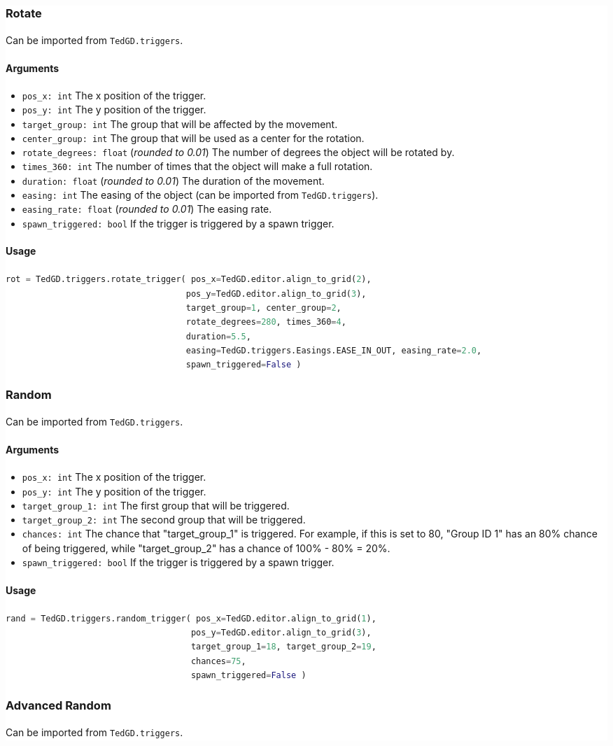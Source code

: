 ### Rotate
Can be imported from `TedGD.triggers`. 

#### Arguments
- `pos_x: int` The x position of the trigger.  
- `pos_y: int` The y position of the trigger.  
- `target_group: int` The group that will be affected by the movement.  
- `center_group: int` The group that will be used as a center for the rotation.  
- `rotate_degrees: float` (*rounded to 0.01*) The number of degrees the object will be rotated by.   
- `times_360: int` The number of times that the object will make a full rotation.  
- `duration: float` (*rounded to 0.01*) The duration of the movement.  
- `easing: int` The easing of the object (can be imported from `TedGD.triggers`). 
- `easing_rate: float` (*rounded to 0.01*) The easing rate.  
- `spawn_triggered: bool` If the trigger is triggered by a spawn trigger.

#### Usage
```python
rot = TedGD.triggers.rotate_trigger( pos_x=TedGD.editor.align_to_grid(2), 
                                    pos_y=TedGD.editor.align_to_grid(3),
                                    target_group=1, center_group=2,
                                    rotate_degrees=280, times_360=4,
                                    duration=5.5,
                                    easing=TedGD.triggers.Easings.EASE_IN_OUT, easing_rate=2.0,
                                    spawn_triggered=False )
```

### Random
Can be imported from `TedGD.triggers`. 

#### Arguments
- `pos_x: int` The x position of the trigger.  
- `pos_y: int` The y position of the trigger. 
- `target_group_1: int` The first group that will be triggered.
- `target_group_2: int` The second group that will be triggered.
- `chances: int` The chance that "target_group_1" is triggered. For example, if this is set to 80, "Group ID 1" has an 80% chance of being triggered, while "target_group_2" has a chance of 100% - 80% = 20%.
- `spawn_triggered: bool` If the trigger is triggered by a spawn trigger.

#### Usage
```python
rand = TedGD.triggers.random_trigger( pos_x=TedGD.editor.align_to_grid(1), 
                                     pos_y=TedGD.editor.align_to_grid(3),
                                     target_group_1=18, target_group_2=19,
                                     chances=75,
                                     spawn_triggered=False )
```

### Advanced Random
Can be imported from `TedGD.triggers`. 
